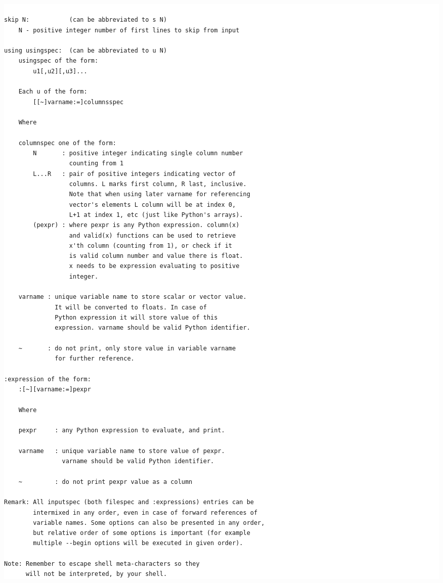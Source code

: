 ```text

skip N:           (can be abbreviated to s N)
	N - positive integer number of first lines to skip from input

using usingspec:  (can be abbreviated to u N)
	usingspec of the form:
		u1[,u2][,u3]...
	
	Each u of the form:
		[[~]varname:=]columnsspec
	
	Where
	
	columnspec one of the form:
		N       : positive integer indicating single column number
		          counting from 1
		L...R   : pair of positive integers indicating vector of
		          columns. L marks first column, R last, inclusive.
		          Note that when using later varname for referencing
		          vector's elements L column will be at index 0,
		          L+1 at index 1, etc (just like Python's arrays).
		(pexpr) : where pexpr is any Python expression. column(x)
		          and valid(x) functions can be used to retrieve
		          x'th column (counting from 1), or check if it
		          is valid column number and value there is float.
		          x needs to be expression evaluating to positive
		          integer.
	
	varname : unique variable name to store scalar or vector value.
	          It will be converted to floats. In case of
	          Python expression it will store value of this
	          expression. varname should be valid Python identifier.
	
	~       : do not print, only store value in variable varname
	          for further reference.

:expression of the form:
	:[~][varname:=]pexpr
	
	Where
	
	pexpr     : any Python expression to evaluate, and print.
	
	varname   : unique variable name to store value of pexpr.
	            varname should be valid Python identifier.
	
	~         : do not print pexpr value as a column

Remark: All inputspec (both filespec and :expressions) entries can be
        intermixed in any order, even in case of forward references of
        variable names. Some options can also be presented in any order,
        but relative order of some options is important (for example
        multiple --begin options will be executed in given order).

Note: Remember to escape shell meta-characters so they
      will not be interpreted, by your shell.
```
